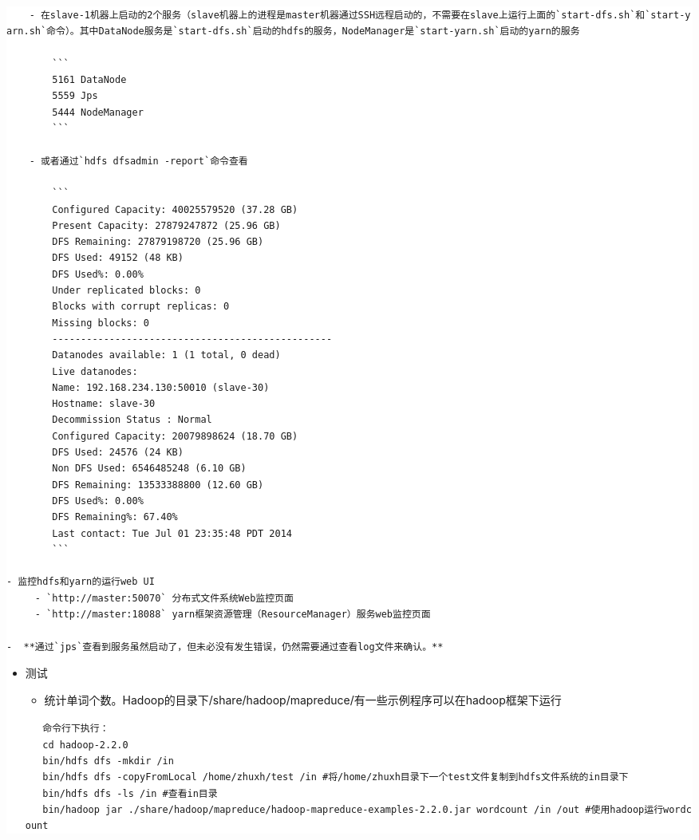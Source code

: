         - 在slave-1机器上启动的2个服务（slave机器上的进程是master机器通过SSH远程启动的，不需要在slave上运行上面的`start-dfs.sh`和`start-yarn.sh`命令）。其中DataNode服务是`start-dfs.sh`启动的hdfs的服务，NodeManager是`start-yarn.sh`启动的yarn的服务

            ```
            5161 DataNode
            5559 Jps
            5444 NodeManager
            ```
        
        - 或者通过`hdfs dfsadmin -report`命令查看
    
            ```
            Configured Capacity: 40025579520 (37.28 GB)
            Present Capacity: 27879247872 (25.96 GB)
            DFS Remaining: 27879198720 (25.96 GB)
            DFS Used: 49152 (48 KB)
            DFS Used%: 0.00%
            Under replicated blocks: 0
            Blocks with corrupt replicas: 0
            Missing blocks: 0
            -------------------------------------------------
            Datanodes available: 1 (1 total, 0 dead)
            Live datanodes:
            Name: 192.168.234.130:50010 (slave-30)
            Hostname: slave-30
            Decommission Status : Normal
            Configured Capacity: 20079898624 (18.70 GB)
            DFS Used: 24576 (24 KB)
            Non DFS Used: 6546485248 (6.10 GB)
            DFS Remaining: 13533388800 (12.60 GB)
            DFS Used%: 0.00%
            DFS Remaining%: 67.40%
            Last contact: Tue Jul 01 23:35:48 PDT 2014
            ```

    - 监控hdfs和yarn的运行web UI
         - `http://master:50070` 分布式文件系统Web监控页面
         - `http://master:18088` yarn框架资源管理（ResourceManager）服务web监控页面
        
    -  **通过`jps`查看到服务虽然启动了，但未必没有发生错误，仍然需要通过查看log文件来确认。** 
    
 - 测试

     - 统计单词个数。Hadoop的目录下/share/hadoop/mapreduce/有一些示例程序可以在hadoop框架下运行
     
     ```
        命令行下执行：
        cd hadoop-2.2.0
        bin/hdfs dfs -mkdir /in
        bin/hdfs dfs -copyFromLocal /home/zhuxh/test /in #将/home/zhuxh目录下一个test文件复制到hdfs文件系统的in目录下
        bin/hdfs dfs -ls /in #查看in目录
        bin/hadoop jar ./share/hadoop/mapreduce/hadoop-mapreduce-examples-2.2.0.jar wordcount /in /out #使用hadoop运行wordcount
     ```
